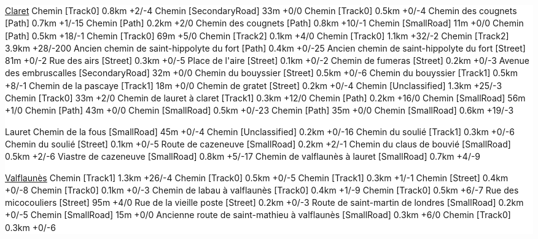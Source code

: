 [Claret](http://www.claret.fr)
Chemin [Track0] 0.8km +2/-4
Chemin [SecondaryRoad] 33m +0/0
Chemin [Track0] 0.5km +0/-4
Chemin des cougnets [Path] 0.7km +1/-15
Chemin [Path] 0.2km +2/0
Chemin des cougnets [Path] 0.8km +10/-1
Chemin [SmallRoad] 11m +0/0
Chemin [Path] 0.5km +18/-1
Chemin [Track0] 69m +5/0
Chemin [Track2] 0.1km +4/0
Chemin [Track0] 1.1km +32/-2
Chemin [Track2] 3.9km +28/-200
Ancien chemin de saint-hippolyte du fort [Path] 0.4km +0/-25
Ancien chemin de saint-hippolyte du fort [Street] 81m +0/-2
Rue des airs [Street] 0.3km +0/-5
Place de l'aire [Street] 0.1km +0/-2
Chemin de fumeras [Street] 0.2km +0/-3
Avenue des embruscalles [SecondaryRoad] 32m +0/0
Chemin du bouyssier [Street] 0.5km +0/-6
Chemin du bouyssier [Track1] 0.5km +8/-1
Chemin de la pascaye [Track1] 18m +0/0
Chemin de gratet [Street] 0.2km +0/-4
Chemin [Unclassified] 1.3km +25/-3
Chemin [Track0] 33m +2/0
Chemin de lauret à claret [Track1] 0.3km +12/0
Chemin [Path] 0.2km +16/0
Chemin [SmallRoad] 56m +1/0
Chemin [Path] 43m +0/0
Chemin [SmallRoad] 0.5km +0/-23
Chemin [Path] 35m +0/0
Chemin [SmallRoad] 0.6km +19/-3

Lauret
Chemin de la fous [SmallRoad] 45m +0/-4
Chemin [Unclassified] 0.2km +0/-16
Chemin du soulié [Track1] 0.3km +0/-6
Chemin du soulié [Street] 0.1km +0/-5
Route de cazeneuve [SmallRoad] 0.2km +2/-1
Chemin du claus de bouvié [SmallRoad] 0.5km +2/-6
Viastre de cazeneuve [SmallRoad] 0.8km +5/-17
Chemin de valflaunès à lauret [SmallRoad] 0.7km +4/-9

[Valflaunès](http://www.valflaunes.fr)
Chemin [Track1] 1.3km +26/-4
Chemin [Track0] 0.5km +0/-5
Chemin [Track1] 0.3km +1/-1
Chemin [Street] 0.4km +0/-8
Chemin [Track0] 0.1km +0/-3
Chemin de labau à valflaunès [Track0] 0.4km +1/-9
Chemin [Track0] 0.5km +6/-7
Rue des micocouliers [Street] 95m +4/0
Rue de la vieille poste [Street] 0.2km +0/-3
Route de saint-martin de londres [SmallRoad] 0.2km +0/-5
Chemin [SmallRoad] 15m +0/0
Ancienne route de saint-mathieu à valflaunès [SmallRoad] 0.3km +6/0
Chemin [Track0] 0.3km +0/-6
